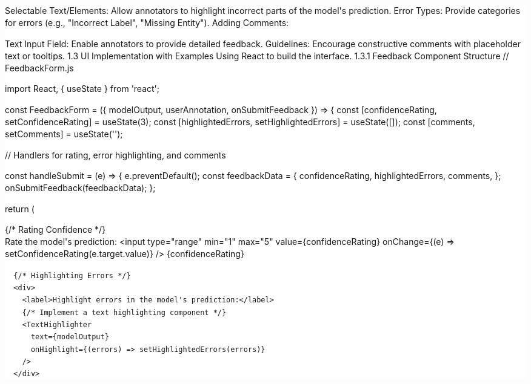 Selectable Text/Elements: Allow annotators to highlight incorrect parts of the model's prediction.
Error Types: Provide categories for errors (e.g., "Incorrect Label", "Missing Entity").
Adding Comments:


Text Input Field: Enable annotators to provide detailed feedback.
Guidelines: Encourage constructive comments with placeholder text or tooltips.
1.3 UI Implementation with Examples
Using React to build the interface.
1.3.1 Feedback Component Structure
// FeedbackForm.js

import React, { useState } from 'react';

const FeedbackForm = ({ modelOutput, userAnnotation, onSubmitFeedback }) => {
  const [confidenceRating, setConfidenceRating] = useState(3);
  const [highlightedErrors, setHighlightedErrors] = useState([]);
  const [comments, setComments] = useState('');

  // Handlers for rating, error highlighting, and comments

  const handleSubmit = (e) => {
    e.preventDefault();
    const feedbackData = {
      confidenceRating,
      highlightedErrors,
      comments,
    };
    onSubmitFeedback(feedbackData);
  };

  return (
    <form onSubmit={handleSubmit}>
      {/* Rating Confidence */}
      <div>
        <label>Rate the model's prediction:</label>
        <input
          type="range"
          min="1"
          max="5"
          value={confidenceRating}
          onChange={(e) => setConfidenceRating(e.target.value)}
        />
        <span>{confidenceRating}</span>
      </div>

      {/* Highlighting Errors */}
      <div>
        <label>Highlight errors in the model's prediction:</label>
        {/* Implement a text highlighting component */}
        <TextHighlighter
          text={modelOutput}
          onHighlight={(errors) => setHighlightedErrors(errors)}
        />
      </div>
